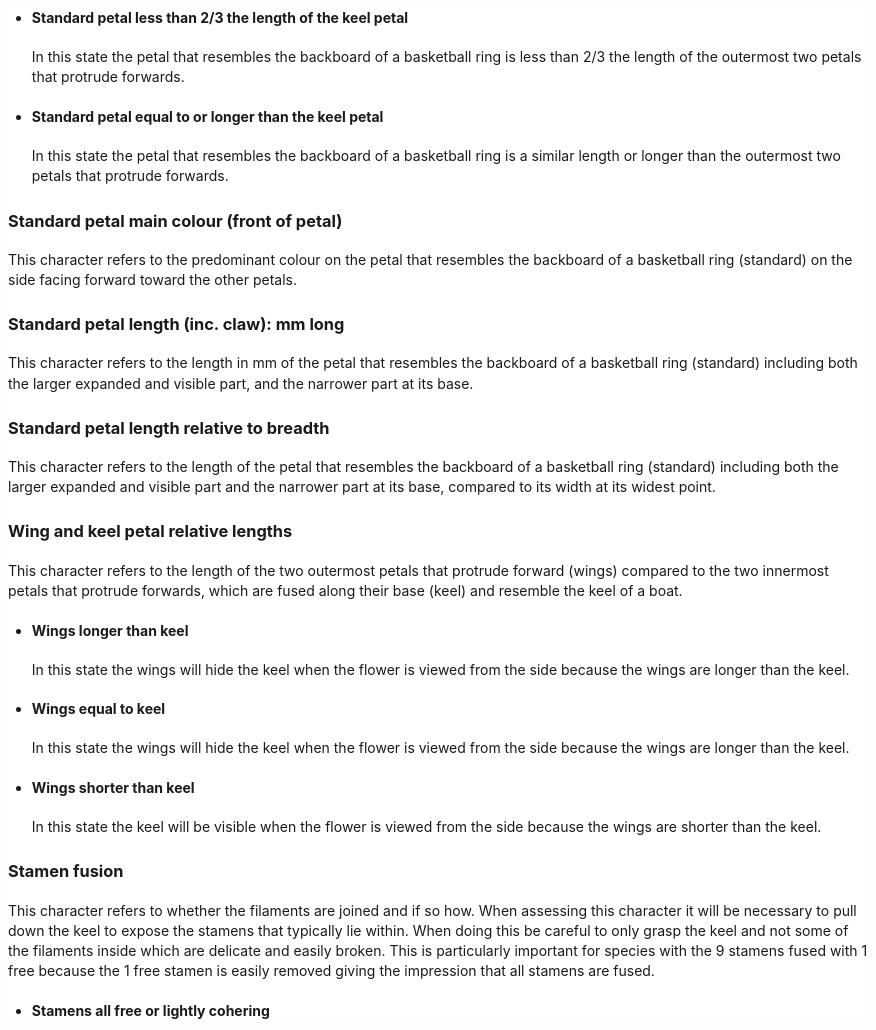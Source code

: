 * #### Standard petal less than 2/3 the length of the keel petal

  In this state the petal that resembles the backboard of a basketball ring is less than 2/3 the length of the outermost two petals that protrude forwards.

* #### Standard petal equal to or longer than the keel petal

  In this state the petal that resembles the backboard of a basketball ring is a similar length or longer than the outermost two petals that protrude forwards.
  
### Standard petal main colour (front of petal)

This character refers to the predominant colour on the petal that resembles the backboard of a basketball ring (standard) on the side facing forward toward the other petals.

### Standard petal length (inc. claw): mm long

This character refers to the length in mm of the petal that resembles the backboard of a basketball ring (standard) including both the larger expanded and visible part, and the narrower part at its base.

### Standard petal length relative to breadth 

This character refers to the length of the petal that resembles the backboard of a basketball ring (standard) including both the larger expanded and visible part and the narrower part at its base, compared to its width at its widest point.

### Wing and keel petal relative lengths

This character refers to the length of the two outermost petals that protrude forward (wings) compared to the two innermost petals that protrude forwards, which are fused along their base (keel) and resemble the keel of a boat.

* #### Wings longer than keel

  In this state the wings will hide the keel when the flower is viewed from the side because the wings are longer than the keel.

* #### Wings equal to keel

  In this state the wings will hide the keel when the flower is viewed from the side because the wings are longer than the keel.

* #### Wings shorter than keel

  In this state the keel will be visible when the flower is viewed from the side because the wings are shorter than the keel.
  
### Stamen fusion

This character refers to whether the filaments are joined and if so how. When assessing this character it will be necessary to pull down the keel to expose the stamens that typically lie within. When doing this be careful to only grasp the keel and not some of the filaments inside which are delicate and easily broken. This is particularly important for species with the 9 stamens fused with 1 free because the 1 free stamen is easily removed giving the impression that all stamens are fused.

* #### Stamens all free or lightly cohering
